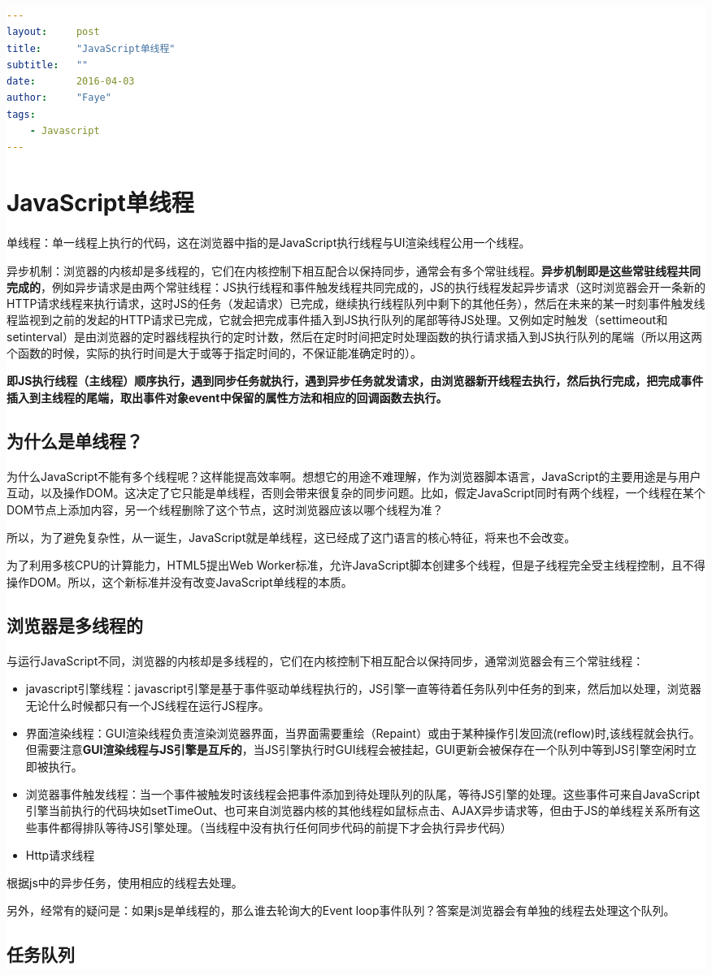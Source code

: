 ```yaml
---
layout:     post
title:      "JavaScript单线程"
subtitle:   ""
date:       2016-04-03
author:     "Faye"
tags:
    - Javascript
---
```


# JavaScript单线程

单线程：单一线程上执行的代码，这在浏览器中指的是JavaScript执行线程与UI渲染线程公用一个线程。

异步机制：浏览器的内核却是多线程的，它们在内核控制下相互配合以保持同步，通常会有多个常驻线程。**异步机制即是这些常驻线程共同完成的**，例如异步请求是由两个常驻线程：JS执行线程和事件触发线程共同完成的，JS的执行线程发起异步请求（这时浏览器会开一条新的HTTP请求线程来执行请求，这时JS的任务（发起请求）已完成，继续执行线程队列中剩下的其他任务），然后在未来的某一时刻事件触发线程监视到之前的发起的HTTP请求已完成，它就会把完成事件插入到JS执行队列的尾部等待JS处理。又例如定时触发（settimeout和setinterval）是由浏览器的定时器线程执行的定时计数，然后在定时时间把定时处理函数的执行请求插入到JS执行队列的尾端（所以用这两个函数的时候，实际的执行时间是大于或等于指定时间的，不保证能准确定时的）。

**即JS执行线程（主线程）顺序执行，遇到同步任务就执行，遇到异步任务就发请求，由浏览器新开线程去执行，然后执行完成，把完成事件插入到主线程的尾端，取出事件对象event中保留的属性方法和相应的回调函数去执行。**

## 为什么是单线程？

为什么JavaScript不能有多个线程呢？这样能提高效率啊。想想它的用途不难理解，作为浏览器脚本语言，JavaScript的主要用途是与用户互动，以及操作DOM。这决定了它只能是单线程，否则会带来很复杂的同步问题。比如，假定JavaScript同时有两个线程，一个线程在某个DOM节点上添加内容，另一个线程删除了这个节点，这时浏览器应该以哪个线程为准？

所以，为了避免复杂性，从一诞生，JavaScript就是单线程，这已经成了这门语言的核心特征，将来也不会改变。

为了利用多核CPU的计算能力，HTML5提出Web Worker标准，允许JavaScript脚本创建多个线程，但是子线程完全受主线程控制，且不得操作DOM。所以，这个新标准并没有改变JavaScript单线程的本质。

## 浏览器是多线程的

与运行JavaScript不同，浏览器的内核却是多线程的，它们在内核控制下相互配合以保持同步，通常浏览器会有三个常驻线程：

- javascript引擎线程：javascript引擎是基于事件驱动单线程执行的，JS引擎一直等待着任务队列中任务的到来，然后加以处理，浏览器无论什么时候都只有一个JS线程在运行JS程序。

- 界面渲染线程：GUI渲染线程负责渲染浏览器界面，当界面需要重绘（Repaint）或由于某种操作引发回流(reflow)时,该线程就会执行。但需要注意**GUI渲染线程与JS引擎是互斥的**，当JS引擎执行时GUI线程会被挂起，GUI更新会被保存在一个队列中等到JS引擎空闲时立即被执行。

- 浏览器事件触发线程：当一个事件被触发时该线程会把事件添加到待处理队列的队尾，等待JS引擎的处理。这些事件可来自JavaScript引擎当前执行的代码块如setTimeOut、也可来自浏览器内核的其他线程如鼠标点击、AJAX异步请求等，但由于JS的单线程关系所有这些事件都得排队等待JS引擎处理。（当线程中没有执行任何同步代码的前提下才会执行异步代码）

- Http请求线程

根据js中的异步任务，使用相应的线程去处理。

另外，经常有的疑问是：如果js是单线程的，那么谁去轮询大的Event loop事件队列？答案是浏览器会有单独的线程去处理这个队列。

## 任务队列
